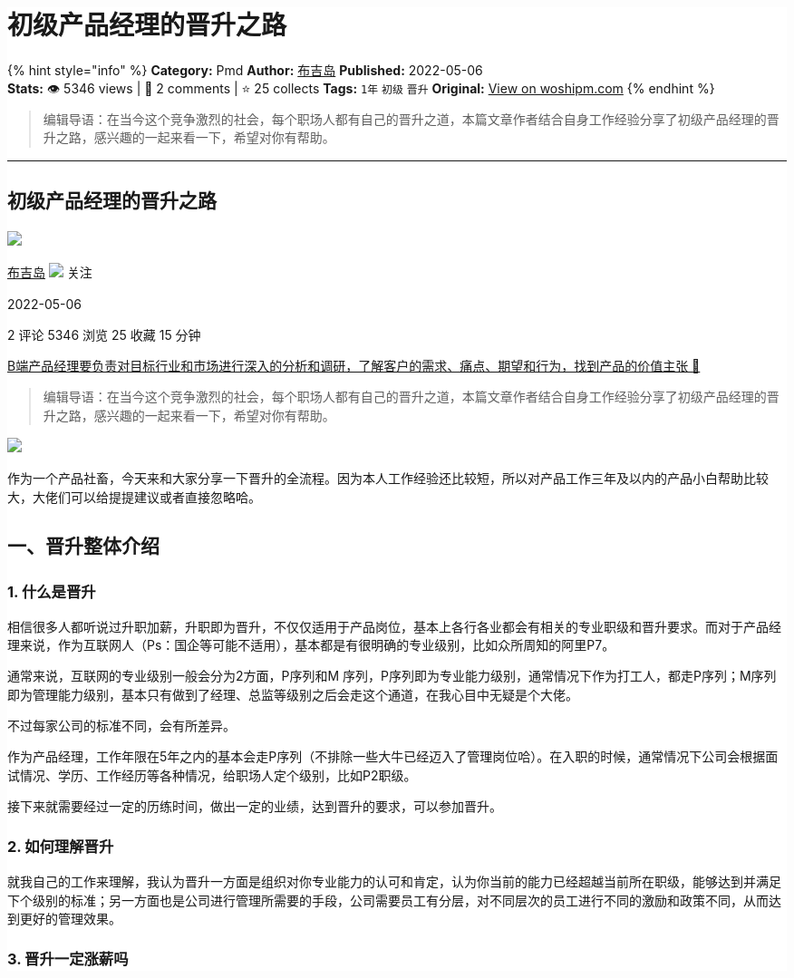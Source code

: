 # 初级产品经理的晋升之路
{% hint style="info" %}
**Category:** Pmd
**Author:** [布吉岛](https://www.woshipm.com/u/669654)
**Published:** 2022-05-06  
**Stats:** 👁️ 5346 views | 💬 2 comments | ⭐ 25 collects
**Tags:** `1年` `初级` `晋升`
**Original:** [View on woshipm.com](https://www.woshipm.com/pmd/5424943.html)
{% endhint %}
> 编辑导语：在当今这个竞争激烈的社会，每个职场人都有自己的晋升之道，本篇文章作者结合自身工作经验分享了初级产品经理的晋升之路，感兴趣的一起来看一下，希望对你有帮助。

---

## 初级产品经理的晋升之路

[![](https://static.woshipm.com/WX_U_201804_20180415163709_8764.jpg?imageView2/1/w/72/h/72/q/100)](https://www.woshipm.com/u/669654)

[布吉岛](https://www.woshipm.com/u/669654) ![](https://static.woshipm.com/tag/1101_1@2x.png) 关注

2022-05-06

2 评论 5346 浏览 25 收藏 15 分钟

[B端产品经理要负责对目标行业和市场进行深入的分析和调研，了解客户的需求、痛点、期望和行为，找到产品的价值主张 🔗](https://ke.qidianla.com/courses/bcpm)

> 编辑导语：在当今这个竞争激烈的社会，每个职场人都有自己的晋升之道，本篇文章作者结合自身工作经验分享了初级产品经理的晋升之路，感兴趣的一起来看一下，希望对你有帮助。

![](https://image.woshipm.com/wp-files/2022/05/hRuShYYlra2otv0KElUW.jpg)

作为一个产品社畜，今天来和大家分享一下晋升的全流程。因为本人工作经验还比较短，所以对产品工作三年及以内的产品小白帮助比较大，大佬们可以给提提建议或者直接忽略哈。

## 一、晋升整体介绍

### 1\. 什么是晋升

相信很多人都听说过升职加薪，升职即为晋升，不仅仅适用于产品岗位，基本上各行各业都会有相关的专业职级和晋升要求。而对于产品经理来说，作为互联网人（Ps：国企等可能不适用），基本都是有很明确的专业级别，比如众所周知的阿里P7。

通常来说，互联网的专业级别一般会分为2方面，P序列和M 序列，P序列即为专业能力级别，通常情况下作为打工人，都走P序列；M序列即为管理能力级别，基本只有做到了经理、总监等级别之后会走这个通道，在我心目中无疑是个大佬。

不过每家公司的标准不同，会有所差异。

作为产品经理，工作年限在5年之内的基本会走P序列（不排除一些大牛已经迈入了管理岗位哈）。在入职的时候，通常情况下公司会根据面试情况、学历、工作经历等各种情况，给职场人定个级别，比如P2职级。

接下来就需要经过一定的历练时间，做出一定的业绩，达到晋升的要求，可以参加晋升。

### 2\. 如何理解晋升

就我自己的工作来理解，我认为晋升一方面是组织对你专业能力的认可和肯定，认为你当前的能力已经超越当前所在职级，能够达到并满足下个级别的标准；另一方面也是公司进行管理所需要的手段，公司需要员工有分层，对不同层次的员工进行不同的激励和政策不同，从而达到更好的管理效果。

### 3\. 晋升一定涨薪吗
